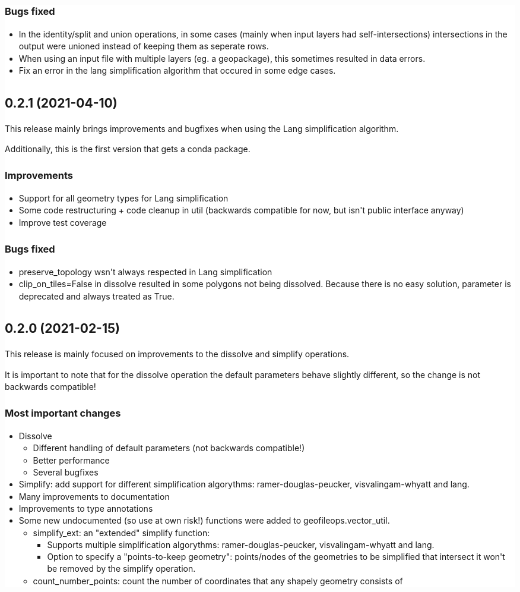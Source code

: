 ### Bugs fixed

- In the identity/split and union operations, in some cases (mainly when input layers 
  had self-intersections) intersections in the output were unioned instead of 
  keeping them as seperate rows.
- When using an input file with multiple layers (eg. a geopackage), this 
  sometimes resulted in data errors. 
- Fix an error in the lang simplification algorithm that occured in some edge 
  cases.

## 0.2.1 (2021-04-10)

This release mainly brings improvements and bugfixes when using the Lang 
simplification algorithm.

Additionally, this is the first version that gets a conda package.

### Improvements

- Support for all geometry types for Lang simplification
- Some code restructuring + code cleanup in util (backwards compatible for now, but
  isn't public interface anyway)
- Improve test coverage

### Bugs fixed

- preserve_topology wsn't always respected in Lang simplification
- clip_on_tiles=False in dissolve resulted in some polygons not being 
  dissolved. Because there is no easy solution, parameter is deprecated 
  and always treated as True.

## 0.2.0 (2021-02-15)

This release is mainly focused on improvements to the dissolve and simplify 
operations. 

It is important to note that for the dissolve operation the default parameters 
behave slightly different, so the change is not backwards compatible!

### Most important changes

- Dissolve
    - Different handling of default parameters (not backwards compatible!)
    - Better performance
    - Several bugfixes
- Simplify: add support for different simplification algorythms: 
  ramer-douglas-peucker, visvalingam-whyatt and lang.
- Many improvements to documentation
- Improvements to type annotations
- Some new undocumented (so use at own risk!) functions were added to 
  geofileops.vector_util. 
    - simplify_ext: an "extended" simplify function:
        - Supports multiple simplification algorythms: ramer-douglas-peucker, 
          visvalingam-whyatt and lang.
        - Option to specify a "points-to-keep geometry": points/nodes of the 
          geometries to be simplified that intersect it won't be removed by 
          the simplify operation.
    - count_number_points: count the number of coordinates that any shapely 
      geometry consists of
